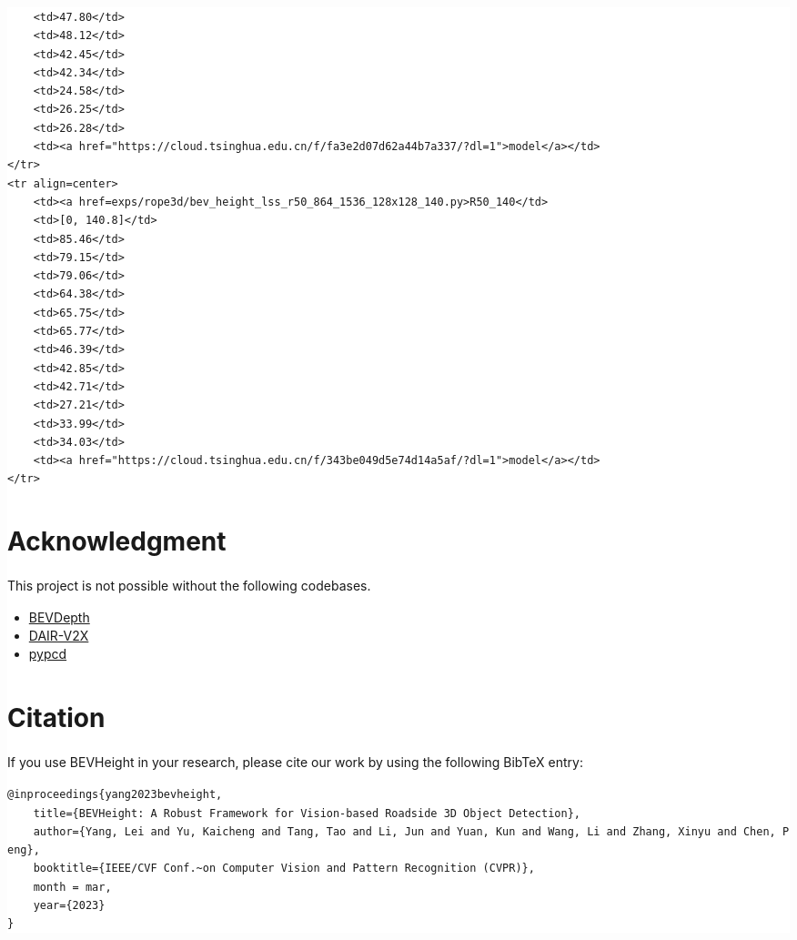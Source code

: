         <td>47.80</td>
        <td>48.12</td>
        <td>42.45</td>
        <td>42.34</td>
        <td>24.58</td>
        <td>26.25</td>
        <td>26.28</td>
        <td><a href="https://cloud.tsinghua.edu.cn/f/fa3e2d07d62a44b7a337/?dl=1">model</a></td>
    </tr>
    <tr align=center>
        <td><a href=exps/rope3d/bev_height_lss_r50_864_1536_128x128_140.py>R50_140</td>
        <td>[0, 140.8]</td> 
        <td>85.46</td>
        <td>79.15</td>
        <td>79.06</td>
        <td>64.38</td>
        <td>65.75</td>
        <td>65.77</td>
        <td>46.39</td>
        <td>42.85</td>
        <td>42.71</td>
        <td>27.21</td>
        <td>33.99</td>
        <td>34.03</td>
        <td><a href="https://cloud.tsinghua.edu.cn/f/343be049d5e74d14a5af/?dl=1">model</a></td>
    </tr>
</table>
</div>

# Acknowledgment
This project is not possible without the following codebases.
* [BEVDepth](https://github.com/Megvii-BaseDetection/BEVDepth)
* [DAIR-V2X](https://github.com/AIR-THU/DAIR-V2X)
* [pypcd](https://github.com/dimatura/pypcd)

# Citation
If you use BEVHeight in your research, please cite our work by using the following BibTeX entry:
```
@inproceedings{yang2023bevheight,
    title={BEVHeight: A Robust Framework for Vision-based Roadside 3D Object Detection},
    author={Yang, Lei and Yu, Kaicheng and Tang, Tao and Li, Jun and Yuan, Kun and Wang, Li and Zhang, Xinyu and Chen, Peng},
    booktitle={IEEE/CVF Conf.~on Computer Vision and Pattern Recognition (CVPR)},
    month = mar,
    year={2023}
}
```
